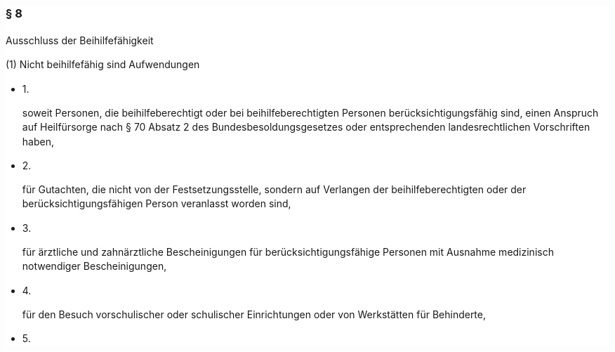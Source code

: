 </div>

<span id="BJNR032600009BJNE001011311.html"></span>

### § 8  
Ausschluss der Beihilfefähigkeit

<div>

<div class="jnhtml">

<div>

<div class="jurAbsatz">

(1) Nicht beihilfefähig sind Aufwendungen

  - 1\.
    
    <div style="">
    
    soweit Personen, die beihilfeberechtigt oder bei
    beihilfeberechtigten Personen berücksichtigungsfähig sind, einen
    Anspruch auf Heilfürsorge nach § 70 Absatz 2 des
    Bundesbesoldungsgesetzes oder entsprechenden landesrechtlichen
    Vorschriften haben,
    
    </div>

  - 2\.
    
    <div style="">
    
    für Gutachten, die nicht von der Festsetzungsstelle, sondern auf
    Verlangen der beihilfeberechtigten oder der berücksichtigungsfähigen
    Person veranlasst worden sind,
    
    </div>

  - 3\.
    
    <div style="">
    
    für ärztliche und zahnärztliche Bescheinigungen für
    berücksichtigungsfähige Personen mit Ausnahme medizinisch
    notwendiger Bescheinigungen,
    
    </div>

  - 4\.
    
    <div style="">
    
    für den Besuch vorschulischer oder schulischer Einrichtungen oder
    von Werkstätten für Behinderte,
    
    </div>

  - 5\.
    
    <div style="">
    